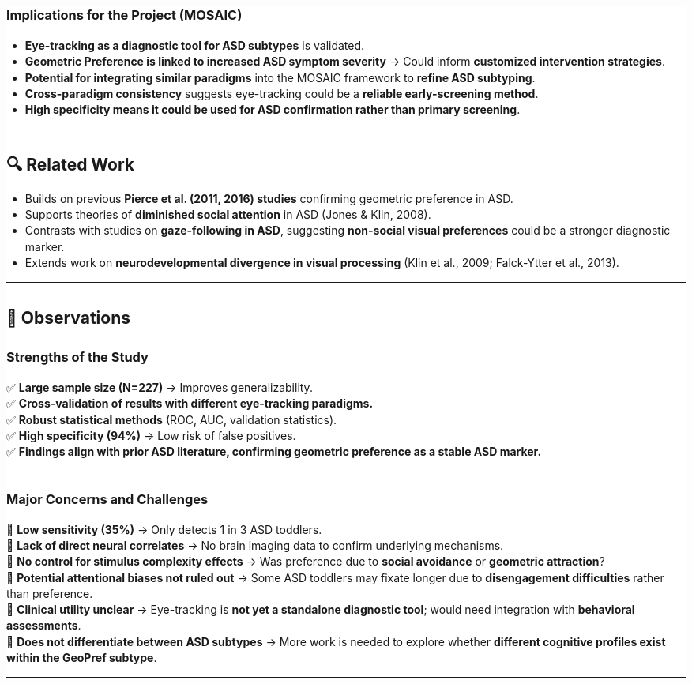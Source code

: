 
### Implications for the Project (MOSAIC)

- **Eye-tracking as a diagnostic tool for ASD subtypes** is validated.
- **Geometric Preference is linked to increased ASD symptom severity** → Could inform **customized intervention strategies**.
- **Potential for integrating similar paradigms** into the MOSAIC framework to **refine ASD subtyping**.
- **Cross-paradigm consistency** suggests eye-tracking could be a **reliable early-screening method**.
- **High specificity means it could be used for ASD confirmation rather than primary screening**.

---

## 🔍 Related Work

- Builds on previous **Pierce et al. (2011, 2016) studies** confirming geometric preference in ASD.
- Supports theories of **diminished social attention** in ASD (Jones & Klin, 2008).
- Contrasts with studies on **gaze-following in ASD**, suggesting **non-social visual preferences** could be a stronger diagnostic marker.
- Extends work on **neurodevelopmental divergence in visual processing** (Klin et al., 2009; Falck-Ytter et al., 2013).

---

## 📝 Observations

### Strengths of the Study

✅ **Large sample size (N=227)** → Improves generalizability.  
✅ **Cross-validation of results with different eye-tracking paradigms.**  
✅ **Robust statistical methods** (ROC, AUC, validation statistics).  
✅ **High specificity (94%)** → Low risk of false positives.  
✅ **Findings align with prior ASD literature, confirming geometric preference as a stable ASD marker.**

---

### Major Concerns and Challenges

🚨 **Low sensitivity (35%)** → Only detects 1 in 3 ASD toddlers.  
🚨 **Lack of direct neural correlates** → No brain imaging data to confirm underlying mechanisms.  
🚨 **No control for stimulus complexity effects** → Was preference due to **social avoidance** or **geometric attraction**?  
🚨 **Potential attentional biases not ruled out** → Some ASD toddlers may fixate longer due to **disengagement difficulties** rather than preference.  
🚨 **Clinical utility unclear** → Eye-tracking is **not yet a standalone diagnostic tool**; would need integration with **behavioral assessments**.  
🚨 **Does not differentiate between ASD subtypes** → More work is needed to explore whether **different cognitive profiles exist within the GeoPref subtype**.

---
